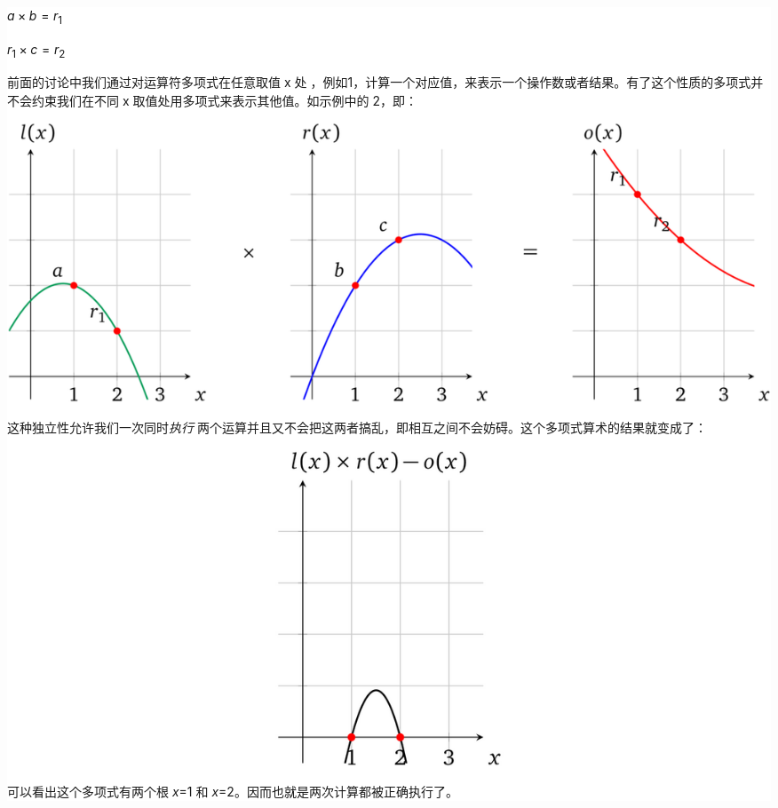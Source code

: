 
$a \times b = r_1$

$r_1 \times c = r_2$



前面的讨论中我们通过对运算符多项式在任意取值 x 处 ，例如1，计算一个对应值，来表示一个操作数或者结果。有了这个性质的多项式并不会约束我们在不同 x 取值处用多项式来表示其他值。如示例中的 2，即：

![1mVveHukkAvK1sDSNgkP_Hw.png](从程序到多项式的构造.assets/50-166299381580511.png)



这种独立性允许我们一次同时*执行* 两个运算并且又不会把这两者搞乱，即相互之间不会妨碍。这个多项式算术的结果就变成了：

![18Z3PDChGgZm87PjtxyIetw.png](从程序到多项式的构造.assets/50-166299381820913.png)



可以看出这个多项式有两个根 *x*=1 和 *x*=2。因而也就是两次计算都被正确执行了。

